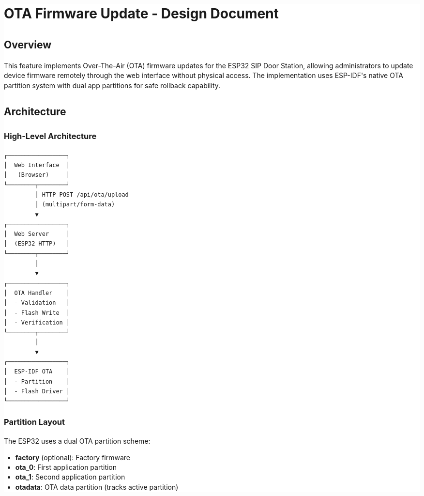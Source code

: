 # OTA Firmware Update - Design Document

## Overview

This feature implements Over-The-Air (OTA) firmware updates for the ESP32 SIP Door Station, allowing administrators to update device firmware remotely through the web interface without physical access. The implementation uses ESP-IDF's native OTA partition system with dual app partitions for safe rollback capability.

## Architecture

### High-Level Architecture

```
┌─────────────────┐
│  Web Interface  │
│   (Browser)     │
└────────┬────────┘
         │ HTTP POST /api/ota/upload
         │ (multipart/form-data)
         ▼
┌─────────────────┐
│  Web Server     │
│  (ESP32 HTTP)   │
└────────┬────────┘
         │
         ▼
┌─────────────────┐
│  OTA Handler    │
│  - Validation   │
│  - Flash Write  │
│  - Verification │
└────────┬────────┘
         │
         ▼
┌─────────────────┐
│  ESP-IDF OTA    │
│  - Partition    │
│  - Flash Driver │
└─────────────────┘
```

### Partition Layout

The ESP32 uses a dual OTA partition scheme:
- **factory** (optional): Factory firmware
- **ota_0**: First application partition
- **ota_1**: Second application partition
- **otadata**: OTA data partition (tracks active partition)
